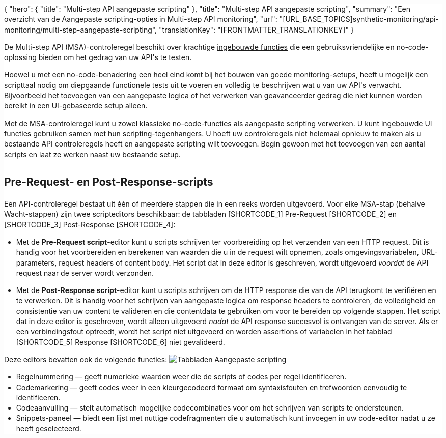 {
  "hero": {
    "title": "Multi-step API aangepaste scripting"
  },
  "title": "Multi-step API aangepaste scripting",
  "summary": "Een overzicht van de Aangepaste scripting-opties in Multi-step API monitoring",
  "url": "[URL_BASE_TOPICS]synthetic-monitoring/api-monitoring/multi-step-aangepaste-scripting",
  "translationKey": "[FRONTMATTER_TRANSLATIONKEY]"
}

De Multi-step API (MSA)-controleregel beschikt over krachtige [ingebouwde functies]([LINK_URL_1]) die een gebruiksvriendelijke en no-code-oplossing bieden om het gedrag van uw API's te testen.

Hoewel u met een no-code-benadering een heel eind komt bij het bouwen van goede monitoring-setups, heeft u mogelijk een scripttaal nodig om diepgaande functionele tests uit te voeren en volledig te beschrijven wat u van uw API's verwacht. Bijvoorbeeld het toevoegen van een aangepaste logica of het verwerken van geavanceerder gedrag die niet kunnen worden bereikt in een UI-gebaseerde setup alleen.

Met de MSA-controleregel kunt u zowel klassieke no-code-functies als aangepaste scripting verwerken. U kunt ingebouwde UI functies gebruiken samen met hun scripting-tegenhangers. U hoeft uw controleregels niet helemaal opnieuw te maken als u bestaande API controleregels heeft en aangepaste scripting wilt toevoegen. Begin gewoon met het toevoegen van een aantal scripts en laat ze werken naast uw bestaande setup.

## Pre-Request- en Post-Response-scripts

Een API-controleregel bestaat uit één of meerdere stappen die in een reeks worden uitgevoerd. Voor elke MSA-stap (behalve Wacht-stappen) zijn twee scripteditors beschikbaar: de tabbladen [SHORTCODE_1] Pre-Request [SHORTCODE_2] en [SHORTCODE_3] Post-Response [SHORTCODE_4]:

- Met de **Pre-Request script**-editor kunt u scripts schrijven ter voorbereiding op het verzenden van een HTTP request. Dit is handig voor het voorbereiden en berekenen van waarden die u in de request wilt opnemen, zoals omgevingsvariabelen, URL-parameters, request headers of content body. Het script dat in deze editor is geschreven, wordt uitgevoerd *voordat* de API request naar de server wordt verzonden.

- Met de **Post-Response script**-editor kunt u scripts schrijven om de HTTP response die van de API terugkomt te verifiëren en te verwerken. Dit is handig voor het schrijven van aangepaste logica om response headers te controleren, de volledigheid en consistentie van uw content te valideren en die contentdata te gebruiken om voor te bereiden op volgende stappen. Het script dat in deze editor is geschreven, wordt alleen uitgevoerd *nadat* de API response succesvol is ontvangen van de server. Als er een verbindingsfout optreedt, wordt het script niet uitgevoerd en worden assertions of variabelen in het tabblad [SHORTCODE_5] Response [SHORTCODE_6] niet gevalideerd.

Deze editors bevatten ook de volgende functies:
![Tabbladen Aangepaste scripting]([LINK_URL_2])

- Regelnummering — geeft numerieke waarden weer die de scripts of codes per regel identificeren.
- Codemarkering — geeft codes weer in een kleurgecodeerd formaat om syntaxisfouten en trefwoorden eenvoudig te identificeren.
- Codeaanvulling — stelt automatisch mogelijke codecombinaties voor om het schrijven van scripts te ondersteunen.
- Snippets-paneel — biedt een lijst met nuttige codefragmenten die u automatisch kunt invoegen in uw code-editor nadat u ze heeft geselecteerd.
